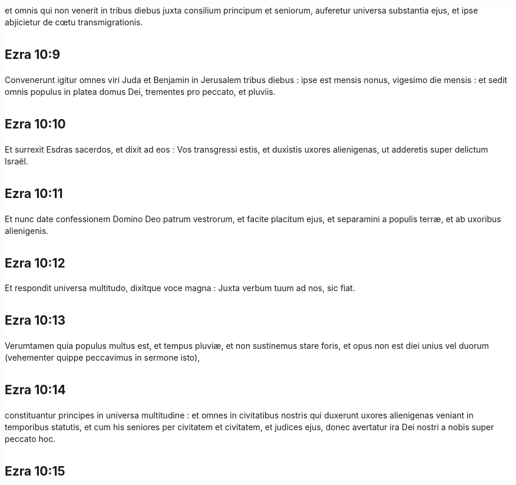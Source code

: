 et omnis qui non venerit in tribus diebus juxta consilium principum et seniorum, auferetur universa substantia ejus, et ipse abjicietur de cœtu transmigrationis.


<a id="orgcfd8f46"></a>

## Ezra 10:9

Convenerunt igitur omnes viri Juda et Benjamin in Jerusalem tribus diebus : ipse est mensis nonus, vigesimo die mensis : et sedit omnis populus in platea domus Dei, trementes pro peccato, et pluviis.  


<a id="orgfddf71a"></a>

## Ezra 10:10

Et surrexit Esdras sacerdos, et dixit ad eos : Vos transgressi estis, et duxistis uxores alienigenas, ut adderetis super delictum Israël.


<a id="org8e2242f"></a>

## Ezra 10:11

Et nunc date confessionem Domino Deo patrum vestrorum, et facite placitum ejus, et separamini a populis terræ, et ab uxoribus alienigenis.


<a id="org6186e52"></a>

## Ezra 10:12

Et respondit universa multitudo, dixitque voce magna : Juxta verbum tuum ad nos, sic fiat.


<a id="org1a0cb41"></a>

## Ezra 10:13

Verumtamen quia populus multus est, et tempus pluviæ, et non sustinemus stare foris, et opus non est diei unius vel duorum (vehementer quippe peccavimus in sermone isto),


<a id="org60103db"></a>

## Ezra 10:14

constituantur principes in universa multitudine : et omnes in civitatibus nostris qui duxerunt uxores alienigenas veniant in temporibus statutis, et cum his seniores per civitatem et civitatem, et judices ejus, donec avertatur ira Dei nostri a nobis super peccato hoc.


<a id="org3e12409"></a>

## Ezra 10:15
